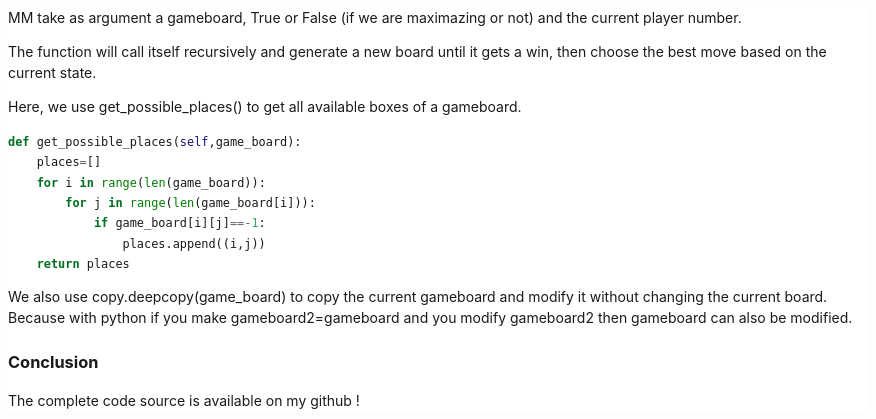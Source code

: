 ```python

```
MM take as argument a gameboard, True or False (if we are maximazing or not) and the current player number.

The function will call itself recursively and generate a new board until it gets a win, then choose the best move based on the current state. 

Here, we use get_possible_places() to get all available boxes of a gameboard.

```python
def get_possible_places(self,game_board):
    places=[]
    for i in range(len(game_board)):
        for j in range(len(game_board[i])):
            if game_board[i][j]==-1:
                places.append((i,j))
    return places
```

We also use copy.deepcopy(game_board) to copy the current gameboard and modify it without changing the current board. Because with python if you make gameboard2=gameboard and you modify gameboard2 then gameboard can also be modified.



### Conclusion

The complete code source is available on my github ! 